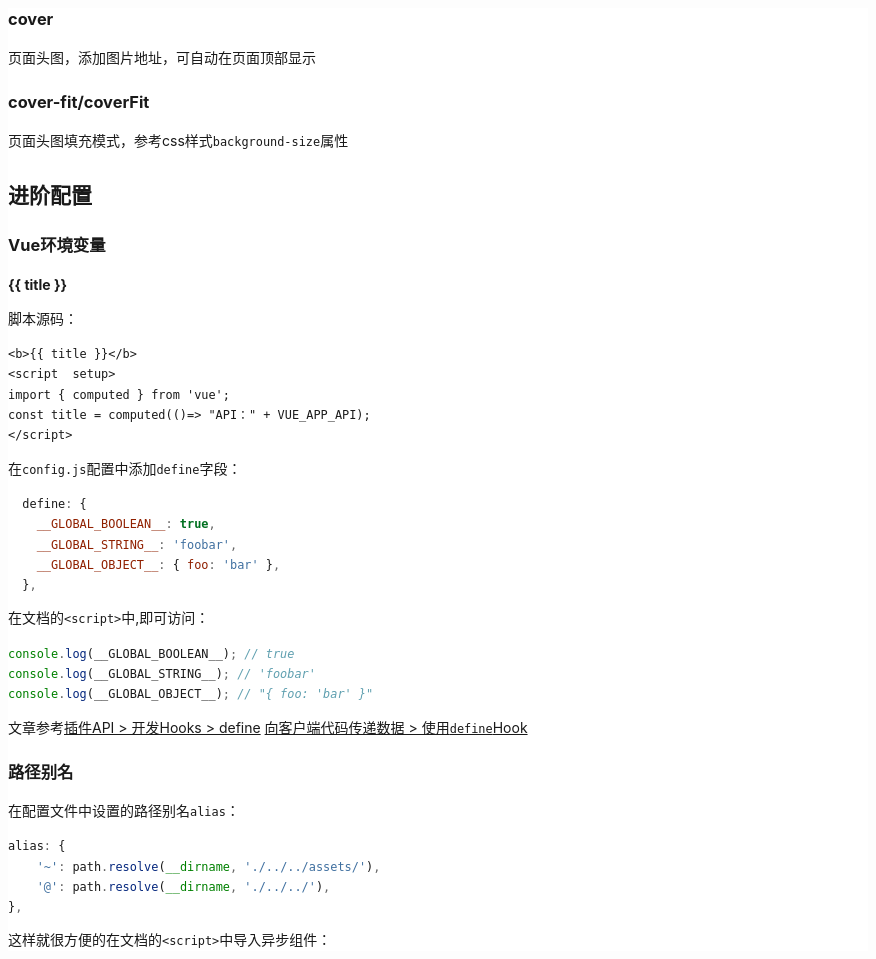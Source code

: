 ### cover
页面头图，添加图片地址，可自动在页面顶部显示

### cover-fit/coverFit
页面头图填充模式，参考css样式`background-size`属性

## 进阶配置

### Vue环境变量

<b>{{ title }}</b>

<script  setup>
import { computed, defineAsyncComponent } from 'vue';
const DateString = defineAsyncComponent(() => import('@/views/vue3/DateString.vue'));
//使用全局常量
const title = computed(()=> "API：" + VITE_APP_GITHUB_API);
</script>

脚本源码：
```vue
<b>{{ title }}</b>
<script  setup>
import { computed } from 'vue';
const title = computed(()=> "API：" + VUE_APP_API);
</script>
```

在`config.js`配置中添加`define`字段：
```js
  define: {
    __GLOBAL_BOOLEAN__: true,
    __GLOBAL_STRING__: 'foobar',
    __GLOBAL_OBJECT__: { foo: 'bar' },
  },
```
在文档的`<script>`中,即可访问：
```js
console.log(__GLOBAL_BOOLEAN__); // true
console.log(__GLOBAL_STRING__); // 'foobar'
console.log(__GLOBAL_OBJECT__); // "{ foo: 'bar' }"
```
文章参考[插件API > 开发Hooks > define](https://v2.vuepress.vuejs.org/zh/reference/plugin-api.html#define)
[向客户端代码传递数据 > 使用`define`Hook](https://v2.vuepress.vuejs.org/zh/advanced/cookbook/passing-data-to-client-code.html)

### 路径别名
在配置文件中设置的路径别名`alias`：
```js
alias: {
    '~': path.resolve(__dirname, './../../assets/'),
    '@': path.resolve(__dirname, './../../'),
},
```
这样就很方便的在文档的`<script>`中导入异步组件：
<date-string :value="Date.now()"></date-string>
